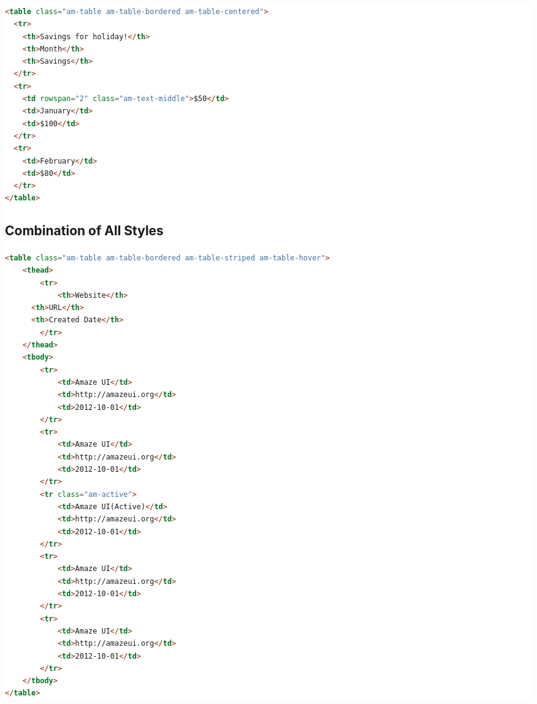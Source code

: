 `````html
`````
```html
<table class="am-table am-table-bordered am-table-centered">
  <tr>
    <th>Savings for holiday!</th>
    <th>Month</th>
    <th>Savings</th>
  </tr>
  <tr>
    <td rowspan="2" class="am-text-middle">$50</td>
    <td>January</td>
    <td>$100</td>
  </tr>
  <tr>
    <td>February</td>
    <td>$80</td>
  </tr>
</table>
```

## Combination of All Styles

`````html
<table class="am-table am-table-bordered am-table-striped am-table-hover">
	<thead>
		<tr>
			<th>Website</th>
      <th>URL</th>
      <th>Created Date</th>
		</tr>
	</thead>
	<tbody>
		<tr>
			<td>Amaze UI</td>
			<td>http://amazeui.org</td>
			<td>2012-10-01</td>
		</tr>
		<tr>
			<td>Amaze UI</td>
			<td>http://amazeui.org</td>
			<td>2012-10-01</td>
		</tr>
		<tr class="am-active">
			<td>Amaze UI(Active)</td>
			<td>http://amazeui.org</td>
			<td>2012-10-01</td>
		</tr>
		<tr>
			<td>Amaze UI</td>
			<td>http://amazeui.org</td>
			<td>2012-10-01</td>
		</tr>
		<tr>
			<td>Amaze UI</td>
			<td>http://amazeui.org</td>
			<td>2012-10-01</td>
		</tr>
	</tbody>
</table>
`````
